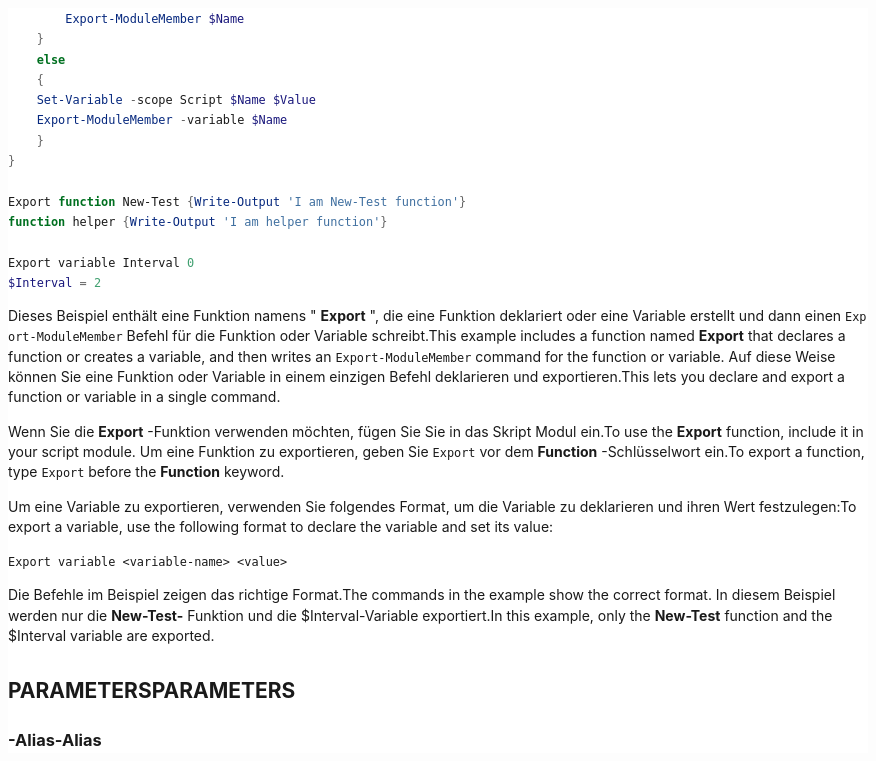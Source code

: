 ```powershell
        Export-ModuleMember $Name
    }
    else
    {
    Set-Variable -scope Script $Name $Value
    Export-ModuleMember -variable $Name
    }
}

Export function New-Test {Write-Output 'I am New-Test function'}
function helper {Write-Output 'I am helper function'}

Export variable Interval 0
$Interval = 2
```

<span data-ttu-id="87a6c-139">Dieses Beispiel enthält eine Funktion namens " **Export** ", die eine Funktion deklariert oder eine Variable erstellt und dann einen `Export-ModuleMember` Befehl für die Funktion oder Variable schreibt.</span><span class="sxs-lookup"><span data-stu-id="87a6c-139">This example includes a function named **Export** that declares a function or creates a variable, and then writes an `Export-ModuleMember` command for the function or variable.</span></span>
<span data-ttu-id="87a6c-140">Auf diese Weise können Sie eine Funktion oder Variable in einem einzigen Befehl deklarieren und exportieren.</span><span class="sxs-lookup"><span data-stu-id="87a6c-140">This lets you declare and export a function or variable in a single command.</span></span>

<span data-ttu-id="87a6c-141">Wenn Sie die **Export** -Funktion verwenden möchten, fügen Sie Sie in das Skript Modul ein.</span><span class="sxs-lookup"><span data-stu-id="87a6c-141">To use the **Export** function, include it in your script module.</span></span>
<span data-ttu-id="87a6c-142">Um eine Funktion zu exportieren, geben Sie `Export` vor dem **Function** -Schlüsselwort ein.</span><span class="sxs-lookup"><span data-stu-id="87a6c-142">To export a function, type `Export` before the **Function** keyword.</span></span>

<span data-ttu-id="87a6c-143">Um eine Variable zu exportieren, verwenden Sie folgendes Format, um die Variable zu deklarieren und ihren Wert festzulegen:</span><span class="sxs-lookup"><span data-stu-id="87a6c-143">To export a variable, use the following format to declare the variable and set its value:</span></span>

`Export variable <variable-name> <value>`

<span data-ttu-id="87a6c-144">Die Befehle im Beispiel zeigen das richtige Format.</span><span class="sxs-lookup"><span data-stu-id="87a6c-144">The commands in the example show the correct format.</span></span>
<span data-ttu-id="87a6c-145">In diesem Beispiel werden nur die **New-Test-** Funktion und die $Interval-Variable exportiert.</span><span class="sxs-lookup"><span data-stu-id="87a6c-145">In this example, only the **New-Test** function and the $Interval variable are exported.</span></span>

## <span data-ttu-id="87a6c-146">PARAMETERS</span><span class="sxs-lookup"><span data-stu-id="87a6c-146">PARAMETERS</span></span>

### <span data-ttu-id="87a6c-147">-Alias</span><span class="sxs-lookup"><span data-stu-id="87a6c-147">-Alias</span></span>
